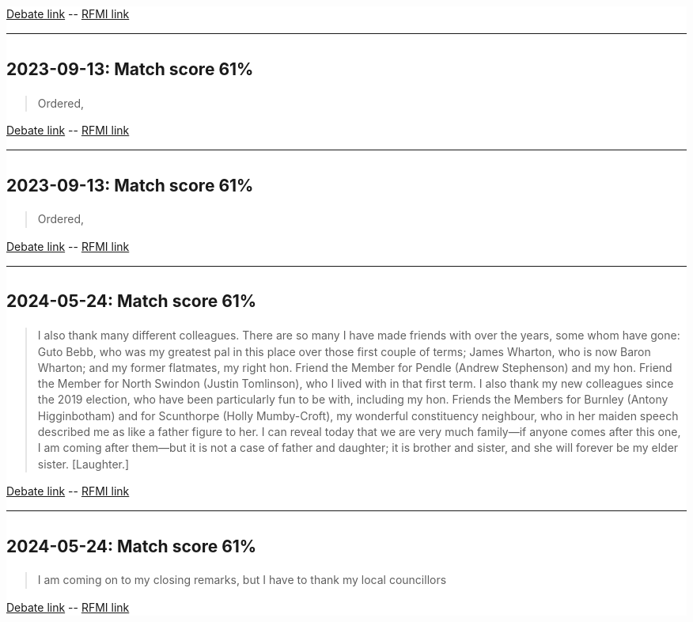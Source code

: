 [Debate link](https://www.theyworkforyou.com/debates/?id=2024-05-22b.956.0)  --  [RFMI link](https://www.theyworkforyou.com/mp/24832/register)


---



## 2023-09-13: Match score 61%

>Ordered,

[Debate link](https://www.theyworkforyou.com/debates/?id=2023-09-13b.922.2)  --  [RFMI link](https://www.theyworkforyou.com/mp/24832/register)


---



## 2023-09-13: Match score 61%

>Ordered,

[Debate link](https://www.theyworkforyou.com/debates/?id=2023-09-13b.922.2)  --  [RFMI link](https://www.theyworkforyou.com/mp/24832/register)


---



## 2024-05-24: Match score 61%

>I also thank many different colleagues. There are so many I have made friends with over the years, some whom have gone: Guto Bebb, who was my greatest pal in this place over those first couple of terms; James Wharton, who is now Baron Wharton; and my former flatmates, my right hon. Friend the Member for Pendle (Andrew Stephenson) and my hon. Friend the Member for North Swindon (Justin Tomlinson), who I lived with in that first term. I also thank my new colleagues since the 2019 election, who have been particularly fun to be with, including my hon. Friends the Members for Burnley (Antony Higginbotham) and for Scunthorpe (Holly Mumby-Croft), my wonderful constituency neighbour, who in her maiden speech described me as like a father figure to her. I can reveal today that we are very much family—if anyone comes after this one, I am coming after them—but it is not a case of father and daughter; it is brother and sister, and she will forever be my elder sister. [Laughter.]

[Debate link](https://www.theyworkforyou.com/debates/?id=2024-05-24c.1207.1)  --  [RFMI link](https://www.theyworkforyou.com/mp/24832/register)


---



## 2024-05-24: Match score 61%

>I am coming on to my closing remarks, but I have to thank my local councillors

[Debate link](https://www.theyworkforyou.com/debates/?id=2024-05-24c.1207.1)  --  [RFMI link](https://www.theyworkforyou.com/mp/24832/register)
